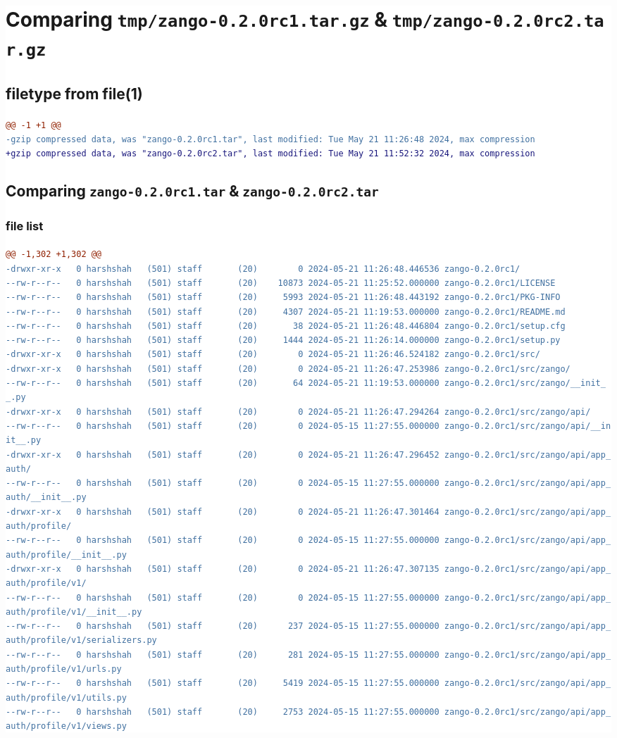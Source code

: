 # Comparing `tmp/zango-0.2.0rc1.tar.gz` & `tmp/zango-0.2.0rc2.tar.gz`

## filetype from file(1)

```diff
@@ -1 +1 @@
-gzip compressed data, was "zango-0.2.0rc1.tar", last modified: Tue May 21 11:26:48 2024, max compression
+gzip compressed data, was "zango-0.2.0rc2.tar", last modified: Tue May 21 11:52:32 2024, max compression
```

## Comparing `zango-0.2.0rc1.tar` & `zango-0.2.0rc2.tar`

### file list

```diff
@@ -1,302 +1,302 @@
-drwxr-xr-x   0 harshshah   (501) staff       (20)        0 2024-05-21 11:26:48.446536 zango-0.2.0rc1/
--rw-r--r--   0 harshshah   (501) staff       (20)    10873 2024-05-21 11:25:52.000000 zango-0.2.0rc1/LICENSE
--rw-r--r--   0 harshshah   (501) staff       (20)     5993 2024-05-21 11:26:48.443192 zango-0.2.0rc1/PKG-INFO
--rw-r--r--   0 harshshah   (501) staff       (20)     4307 2024-05-21 11:19:53.000000 zango-0.2.0rc1/README.md
--rw-r--r--   0 harshshah   (501) staff       (20)       38 2024-05-21 11:26:48.446804 zango-0.2.0rc1/setup.cfg
--rw-r--r--   0 harshshah   (501) staff       (20)     1444 2024-05-21 11:26:14.000000 zango-0.2.0rc1/setup.py
-drwxr-xr-x   0 harshshah   (501) staff       (20)        0 2024-05-21 11:26:46.524182 zango-0.2.0rc1/src/
-drwxr-xr-x   0 harshshah   (501) staff       (20)        0 2024-05-21 11:26:47.253986 zango-0.2.0rc1/src/zango/
--rw-r--r--   0 harshshah   (501) staff       (20)       64 2024-05-21 11:19:53.000000 zango-0.2.0rc1/src/zango/__init__.py
-drwxr-xr-x   0 harshshah   (501) staff       (20)        0 2024-05-21 11:26:47.294264 zango-0.2.0rc1/src/zango/api/
--rw-r--r--   0 harshshah   (501) staff       (20)        0 2024-05-15 11:27:55.000000 zango-0.2.0rc1/src/zango/api/__init__.py
-drwxr-xr-x   0 harshshah   (501) staff       (20)        0 2024-05-21 11:26:47.296452 zango-0.2.0rc1/src/zango/api/app_auth/
--rw-r--r--   0 harshshah   (501) staff       (20)        0 2024-05-15 11:27:55.000000 zango-0.2.0rc1/src/zango/api/app_auth/__init__.py
-drwxr-xr-x   0 harshshah   (501) staff       (20)        0 2024-05-21 11:26:47.301464 zango-0.2.0rc1/src/zango/api/app_auth/profile/
--rw-r--r--   0 harshshah   (501) staff       (20)        0 2024-05-15 11:27:55.000000 zango-0.2.0rc1/src/zango/api/app_auth/profile/__init__.py
-drwxr-xr-x   0 harshshah   (501) staff       (20)        0 2024-05-21 11:26:47.307135 zango-0.2.0rc1/src/zango/api/app_auth/profile/v1/
--rw-r--r--   0 harshshah   (501) staff       (20)        0 2024-05-15 11:27:55.000000 zango-0.2.0rc1/src/zango/api/app_auth/profile/v1/__init__.py
--rw-r--r--   0 harshshah   (501) staff       (20)      237 2024-05-15 11:27:55.000000 zango-0.2.0rc1/src/zango/api/app_auth/profile/v1/serializers.py
--rw-r--r--   0 harshshah   (501) staff       (20)      281 2024-05-15 11:27:55.000000 zango-0.2.0rc1/src/zango/api/app_auth/profile/v1/urls.py
--rw-r--r--   0 harshshah   (501) staff       (20)     5419 2024-05-15 11:27:55.000000 zango-0.2.0rc1/src/zango/api/app_auth/profile/v1/utils.py
--rw-r--r--   0 harshshah   (501) staff       (20)     2753 2024-05-15 11:27:55.000000 zango-0.2.0rc1/src/zango/api/app_auth/profile/v1/views.py
```